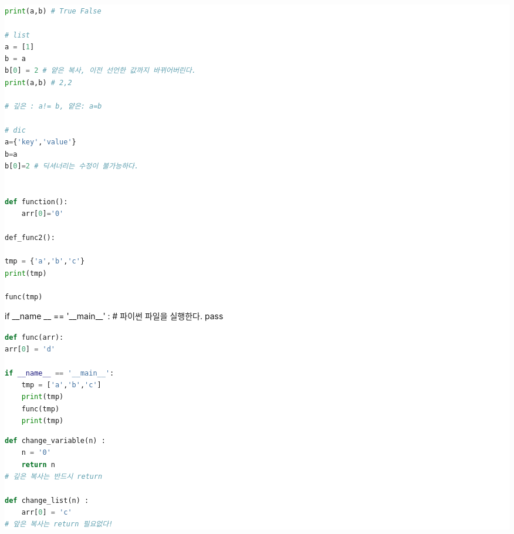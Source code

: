 ```python
print(a,b) # True False

# list
a = [1]
b = a
b[0] = 2 # 얕은 복사, 이전 선언한 값까지 바뀌어버린다. 
print(a,b) # 2,2

# 깊은 : a!= b, 얕은: a=b

# dic
a={'key','value'}
b=a
b[0]=2 # 딕셔너리는 수정이 불가능하다.


def function():
    arr[0]='0'

def_func2():

tmp = {'a','b','c'}
print(tmp)

func(tmp)


```
if __name __ == '\_\_main\_\_' : # 파이썬 파일을 실행한다.
    pass




```python
def func(arr):
arr[0] = 'd'

if __name__ == '__main__':
    tmp = ['a','b','c']
    print(tmp)
    func(tmp)
    print(tmp)
```

```python
def change_variable(n) :
    n = '0'
    return n 
# 깊은 복사는 반드시 return

def change_list(n) :
    arr[0] = 'c'
# 앞은 복사는 return 필요없다!

```


